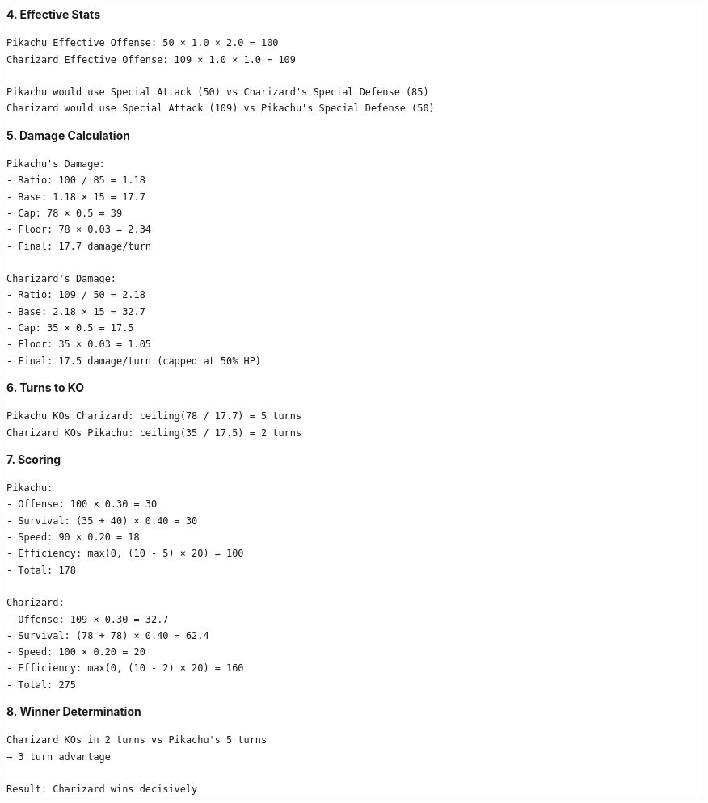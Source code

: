 **4. Effective Stats**
```
Pikachu Effective Offense: 50 × 1.0 × 2.0 = 100
Charizard Effective Offense: 109 × 1.0 × 1.0 = 109

Pikachu would use Special Attack (50) vs Charizard's Special Defense (85)
Charizard would use Special Attack (109) vs Pikachu's Special Defense (50)
```

**5. Damage Calculation**
```
Pikachu's Damage:
- Ratio: 100 / 85 = 1.18
- Base: 1.18 × 15 = 17.7
- Cap: 78 × 0.5 = 39
- Floor: 78 × 0.03 = 2.34
- Final: 17.7 damage/turn

Charizard's Damage:
- Ratio: 109 / 50 = 2.18
- Base: 2.18 × 15 = 32.7
- Cap: 35 × 0.5 = 17.5
- Floor: 35 × 0.03 = 1.05
- Final: 17.5 damage/turn (capped at 50% HP)
```

**6. Turns to KO**
```
Pikachu KOs Charizard: ceiling(78 / 17.7) = 5 turns
Charizard KOs Pikachu: ceiling(35 / 17.5) = 2 turns
```

**7. Scoring**
```
Pikachu:
- Offense: 100 × 0.30 = 30
- Survival: (35 + 40) × 0.40 = 30
- Speed: 90 × 0.20 = 18
- Efficiency: max(0, (10 - 5) × 20) = 100
- Total: 178

Charizard:
- Offense: 109 × 0.30 = 32.7
- Survival: (78 + 78) × 0.40 = 62.4
- Speed: 100 × 0.20 = 20
- Efficiency: max(0, (10 - 2) × 20) = 160
- Total: 275
```

**8. Winner Determination**
```
Charizard KOs in 2 turns vs Pikachu's 5 turns
→ 3 turn advantage

Result: Charizard wins decisively
```
